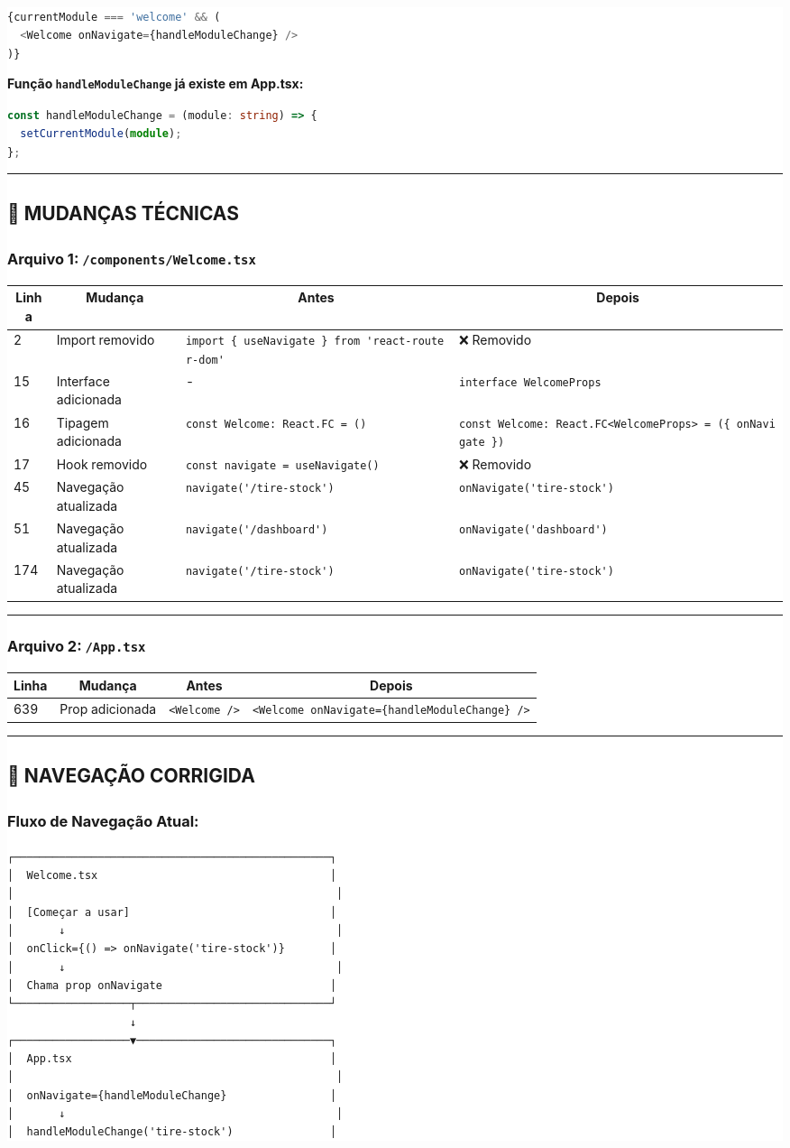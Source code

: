 ```typescript
{currentModule === 'welcome' && (
  <Welcome onNavigate={handleModuleChange} />
)}
```

**Função `handleModuleChange` já existe em App.tsx:**
```typescript
const handleModuleChange = (module: string) => {
  setCurrentModule(module);
};
```

---

## 🔧 MUDANÇAS TÉCNICAS

### Arquivo 1: `/components/Welcome.tsx`

| Linha | Mudança | Antes | Depois |
|-------|---------|-------|--------|
| 2 | Import removido | `import { useNavigate } from 'react-router-dom'` | ❌ Removido |
| 15 | Interface adicionada | - | `interface WelcomeProps` |
| 16 | Tipagem adicionada | `const Welcome: React.FC = ()` | `const Welcome: React.FC<WelcomeProps> = ({ onNavigate })` |
| 17 | Hook removido | `const navigate = useNavigate()` | ❌ Removido |
| 45 | Navegação atualizada | `navigate('/tire-stock')` | `onNavigate('tire-stock')` |
| 51 | Navegação atualizada | `navigate('/dashboard')` | `onNavigate('dashboard')` |
| 174 | Navegação atualizada | `navigate('/tire-stock')` | `onNavigate('tire-stock')` |

---

### Arquivo 2: `/App.tsx`

| Linha | Mudança | Antes | Depois |
|-------|---------|-------|--------|
| 639 | Prop adicionada | `<Welcome />` | `<Welcome onNavigate={handleModuleChange} />` |

---

## 🎯 NAVEGAÇÃO CORRIGIDA

### **Fluxo de Navegação Atual:**

```
┌─────────────────────────────────────────────────┐
│  Welcome.tsx                                    │
│                                                  │
│  [Começar a usar]                               │
│       ↓                                          │
│  onClick={() => onNavigate('tire-stock')}       │
│       ↓                                          │
│  Chama prop onNavigate                          │
└──────────────────┬──────────────────────────────┘
                   ↓
┌──────────────────▼──────────────────────────────┐
│  App.tsx                                        │
│                                                  │
│  onNavigate={handleModuleChange}                │
│       ↓                                          │
│  handleModuleChange('tire-stock')               │
```
